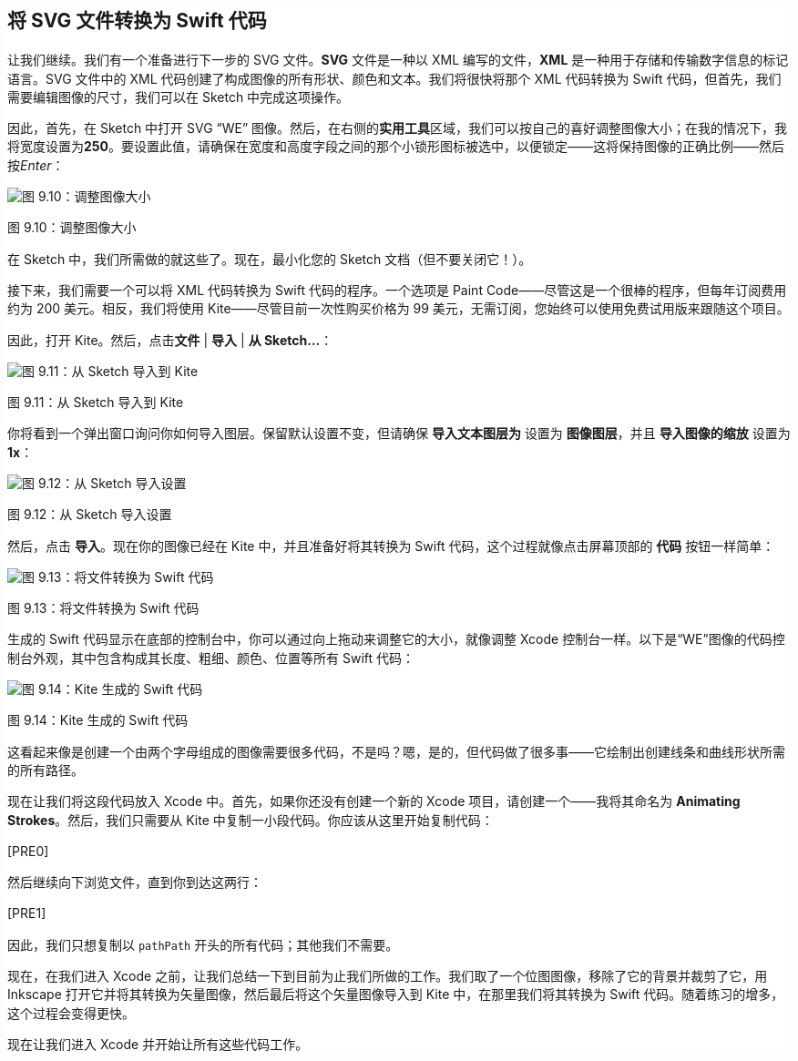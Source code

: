 ## 将 SVG 文件转换为 Swift 代码

让我们继续。我们有一个准备进行下一步的 SVG 文件。**SVG** 文件是一种以 XML 编写的文件，**XML** 是一种用于存储和传输数字信息的标记语言。SVG 文件中的 XML 代码创建了构成图像的所有形状、颜色和文本。我们将很快将那个 XML 代码转换为 Swift 代码，但首先，我们需要编辑图像的尺寸，我们可以在 Sketch 中完成这项操作。

因此，首先，在 Sketch 中打开 SVG “WE” 图像。然后，在右侧的**实用工具**区域，我们可以按自己的喜好调整图像大小；在我的情况下，我将宽度设置为**250**。要设置此值，请确保在宽度和高度字段之间的那个小锁形图标被选中，以便锁定——这将保持图像的正确比例——然后按*Enter*：

![图 9.10：调整图像大小](img/B18674_09_10.jpg)

图 9.10：调整图像大小

在 Sketch 中，我们所需做的就这些了。现在，最小化您的 Sketch 文档（但不要关闭它！）。

接下来，我们需要一个可以将 XML 代码转换为 Swift 代码的程序。一个选项是 Paint Code——尽管这是一个很棒的程序，但每年订阅费用约为 200 美元。相反，我们将使用 Kite——尽管目前一次性购买价格为 99 美元，无需订阅，您始终可以使用免费试用版来跟随这个项目。

因此，打开 Kite。然后，点击**文件** | **导入** | **从 Sketch…**：

![图 9.11：从 Sketch 导入到 Kite](img/B18674_09_11.jpg)

图 9.11：从 Sketch 导入到 Kite

你将看到一个弹出窗口询问你如何导入图层。保留默认设置不变，但请确保 **导入文本图层为** 设置为 **图像图层**，并且 **导入图像的缩放** 设置为 **1x**：

![图 9.12：从 Sketch 导入设置](img/B18674_09_12.jpg)

图 9.12：从 Sketch 导入设置

然后，点击 **导入**。现在你的图像已经在 Kite 中，并且准备好将其转换为 Swift 代码，这个过程就像点击屏幕顶部的 **代码** 按钮一样简单：

![图 9.13：将文件转换为 Swift 代码](img/B18674_09_13.jpg)

图 9.13：将文件转换为 Swift 代码

生成的 Swift 代码显示在底部的控制台中，你可以通过向上拖动来调整它的大小，就像调整 Xcode 控制台一样。以下是“WE”图像的代码控制台外观，其中包含构成其长度、粗细、颜色、位置等所有 Swift 代码：

![图 9.14：Kite 生成的 Swift 代码](img/B18674_09_14.jpg)

图 9.14：Kite 生成的 Swift 代码

这看起来像是创建一个由两个字母组成的图像需要很多代码，不是吗？嗯，是的，但代码做了很多事——它绘制出创建线条和曲线形状所需的所有路径。

现在让我们将这段代码放入 Xcode 中。首先，如果你还没有创建一个新的 Xcode 项目，请创建一个——我将其命名为 **Animating Strokes**。然后，我们只需要从 Kite 中复制一小段代码。你应该从这里开始复制代码：

[PRE0]

然后继续向下浏览文件，直到你到达这两行：

[PRE1]

因此，我们只想复制以 `pathPath` 开头的所有代码；其他我们不需要。

现在，在我们进入 Xcode 之前，让我们总结一下到目前为止我们所做的工作。我们取了一个位图图像，移除了它的背景并裁剪了它，用 Inkscape 打开它并将其转换为矢量图像，然后最后将这个矢量图像导入到 Kite 中，在那里我们将其转换为 Swift 代码。随着练习的增多，这个过程会变得更快。

现在让我们进入 Xcode 并开始让所有这些代码工作。
